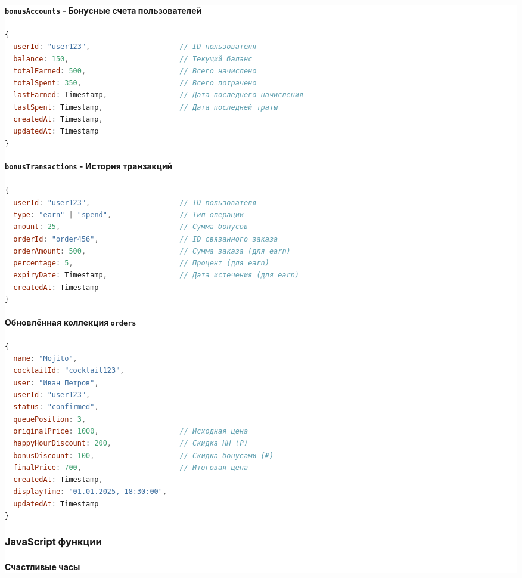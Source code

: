 #### `bonusAccounts` - Бонусные счета пользователей

```javascript
{
  userId: "user123",                     // ID пользователя
  balance: 150,                          // Текущий баланс
  totalEarned: 500,                      // Всего начислено
  totalSpent: 350,                       // Всего потрачено
  lastEarned: Timestamp,                 // Дата последнего начисления
  lastSpent: Timestamp,                  // Дата последней траты
  createdAt: Timestamp,
  updatedAt: Timestamp
}
```

#### `bonusTransactions` - История транзакций

```javascript
{
  userId: "user123",                     // ID пользователя
  type: "earn" | "spend",                // Тип операции
  amount: 25,                            // Сумма бонусов
  orderId: "order456",                   // ID связанного заказа
  orderAmount: 500,                      // Сумма заказа (для earn)
  percentage: 5,                         // Процент (для earn)
  expiryDate: Timestamp,                 // Дата истечения (для earn)
  createdAt: Timestamp
}
```

#### Обновлённая коллекция `orders`

```javascript
{
  name: "Mojito",
  cocktailId: "cocktail123",
  user: "Иван Петров",
  userId: "user123",
  status: "confirmed",
  queuePosition: 3,
  originalPrice: 1000,                   // Исходная цена
  happyHourDiscount: 200,                // Скидка HH (₽)
  bonusDiscount: 100,                    // Скидка бонусами (₽)
  finalPrice: 700,                       // Итоговая цена
  createdAt: Timestamp,
  displayTime: "01.01.2025, 18:30:00",
  updatedAt: Timestamp
}
```

### JavaScript функции

#### Счастливые часы
